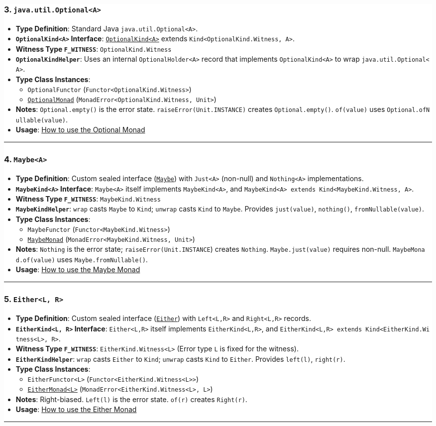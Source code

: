 
### 3. `java.util.Optional<A>`

* **Type Definition**: Standard Java `java.util.Optional<A>`.
* **`OptionalKind<A>` Interface**: [`OptionalKind<A>`](https://github.com/higher-kinded-j/higher-kinded-j/tree/main/src/main/java/org/higherkindedj/hkt/optional/OptionalKind.java) extends `Kind<OptionalKind.Witness, A>`.
* **Witness Type `F_WITNESS`**: `OptionalKind.Witness`
* **`OptionalKindHelper`**: Uses an internal `OptionalHolder<A>` record that implements `OptionalKind<A>` to wrap `java.util.Optional<A>`.
* **Type Class Instances**:
  * `OptionalFunctor` (`Functor<OptionalKind.Witness>`)
  * [`OptionalMonad`](https://github.com/higher-kinded-j/higher-kinded-j/tree/main/src/main/java/org/higherkindedj/hkt/optional/OptionalMonad.java) (`MonadError<OptionalKind.Witness, Unit>`)
* **Notes**: `Optional.empty()` is the error state. `raiseError(Unit.INSTANCE)` creates `Optional.empty()`. `of(value)` uses `Optional.ofNullable(value)`.
* **Usage**: [How to use the Optional Monad](./optional_monad.md)

---

### 4. `Maybe<A>`

* **Type Definition**: Custom sealed interface ([`Maybe`](https://github.com/higher-kinded-j/higher-kinded-j/tree/main/src/main/java/org/higherkindedj/hkt/maybe/Maybe.java)) with `Just<A>` (non-null) and `Nothing<A>` implementations.
* **`MaybeKind<A>` Interface**: `Maybe<A>` itself implements `MaybeKind<A>`, and `MaybeKind<A> extends Kind<MaybeKind.Witness, A>`.
* **Witness Type `F_WITNESS`**: `MaybeKind.Witness`
* **`MaybeKindHelper`**: `wrap` casts `Maybe` to `Kind`; `unwrap` casts `Kind` to `Maybe`. Provides `just(value)`, `nothing()`, `fromNullable(value)`.
* **Type Class Instances**:
  * `MaybeFunctor` (`Functor<MaybeKind.Witness>`)
  * [`MaybeMonad`](https://github.com/higher-kinded-j/higher-kinded-j/tree/main/src/main/java/org/higherkindedj/hkt/maybe/MaybeMonad.java) (`MonadError<MaybeKind.Witness, Unit>`)
* **Notes**: `Nothing` is the error state; `raiseError(Unit.INSTANCE`) creates `Nothing`. `Maybe.just(value)` requires non-null. `MaybeMonad.of(value)` uses `Maybe.fromNullable()`.
* **Usage**: [How to use the Maybe Monad](./maybe_monad.md)

---

### 5. `Either<L, R>`

* **Type Definition**: Custom sealed interface ([`Either`](https://github.com/higher-kinded-j/higher-kinded-j/tree/main/src/main/java/org/higherkindedj/hkt/either/Either.java)) with `Left<L,R>` and `Right<L,R>` records.
* **`EitherKind<L, R>` Interface**: `Either<L,R>` itself implements `EitherKind<L,R>`, and `EitherKind<L,R> extends Kind<EitherKind.Witness<L>, R>`.
* **Witness Type `F_WITNESS`**: `EitherKind.Witness<L>` (Error type `L` is fixed for the witness).
* **`EitherKindHelper`**: `wrap` casts `Either` to `Kind`; `unwrap` casts `Kind` to `Either`. Provides `left(l)`, `right(r)`.
* **Type Class Instances**:
  * `EitherFunctor<L>` (`Functor<EitherKind.Witness<L>>`)
  * [`EitherMonad<L>`](https://github.com/higher-kinded-j/higher-kinded-j/tree/main/src/main/java/org/higherkindedj/hkt/either/EitherMonad.java) (`MonadError<EitherKind.Witness<L>, L>`)
* **Notes**: Right-biased. `Left(l)` is the error state. `of(r)` creates `Right(r)`.
* **Usage**: [How to use the Either Monad](./either_monad.md)

---